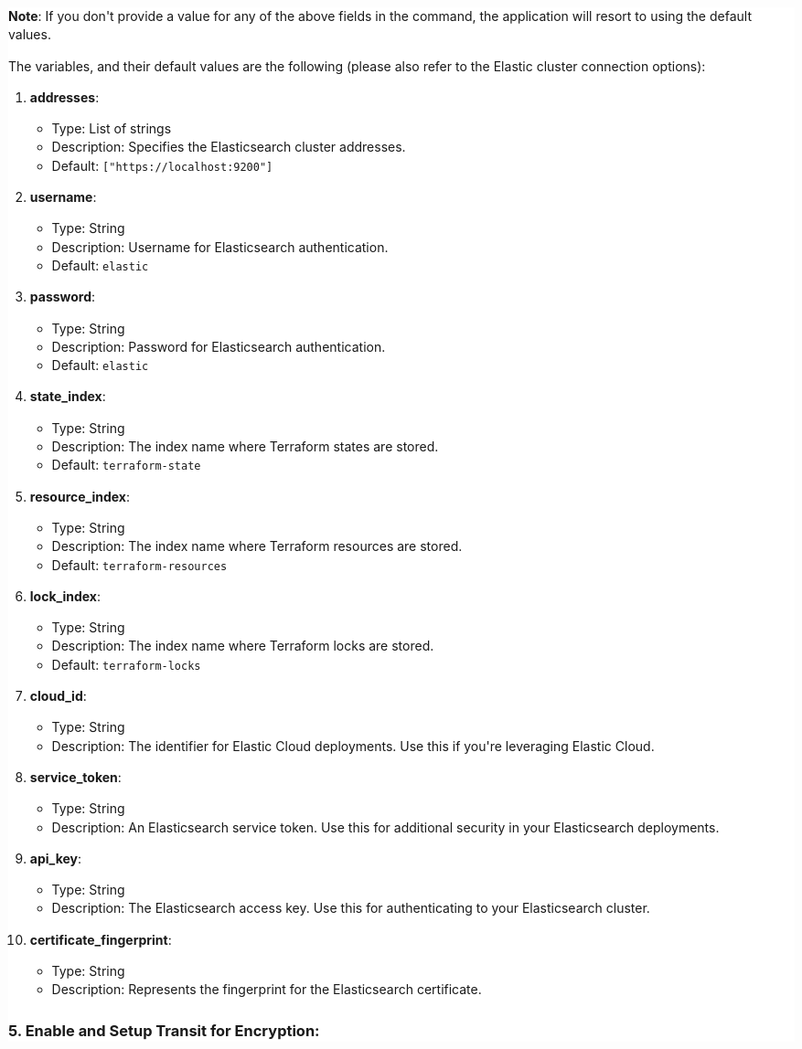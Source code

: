 **Note**: If you don't provide a value for any of the above fields in the command, the application will resort to using the default values.

The variables, and their default values are the following (please also refer to the Elastic cluster connection options):

1. **addresses**:
    - Type: List of strings
    - Description: Specifies the Elasticsearch cluster addresses.
    - Default: `["https://localhost:9200"]`

2. **username**:
    - Type: String
    - Description: Username for Elasticsearch authentication.
    - Default: `elastic`

3. **password**:
    - Type: String
    - Description: Password for Elasticsearch authentication.
    - Default: `elastic`

4. **state_index**:
    - Type: String
    - Description: The index name where Terraform states are stored.
    - Default: `terraform-state`

5. **resource_index**:
    - Type: String
    - Description: The index name where Terraform resources are stored.
    - Default: `terraform-resources`

6. **lock_index**:
    - Type: String
    - Description: The index name where Terraform locks are stored.
    - Default: `terraform-locks`

7. **cloud_id**:
    - Type: String
    - Description: The identifier for Elastic Cloud deployments. Use this if you're leveraging Elastic Cloud.

8. **service_token**:
    - Type: String
    - Description: An Elasticsearch service token. Use this for additional security in your Elasticsearch deployments.

9. **api_key**:
    - Type: String
    - Description: The Elasticsearch access key. Use this for authenticating to your Elasticsearch cluster.

10. **certificate_fingerprint**:
    - Type: String
    - Description: Represents the fingerprint for the Elasticsearch certificate.


### 5. **Enable and Setup Transit for Encryption:**
